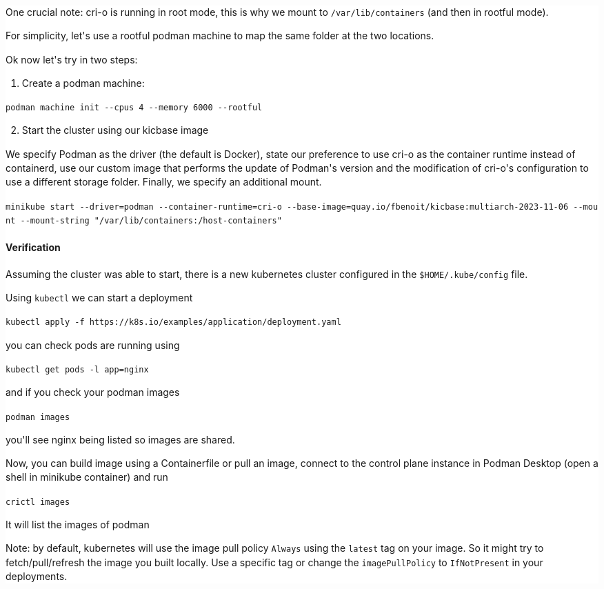 One crucial note: cri-o is running in root mode, this is why we mount to `/var/lib/containers` (and then in rootful mode).

For simplicity, let's use a rootful podman machine to map the same folder at the two locations.

Ok now let's try in two steps:

1. Create a podman machine:

```shell
podman machine init --cpus 4 --memory 6000 --rootful
```



2. Start the cluster using our kicbase image

We specify Podman as the driver (the default is Docker), state our preference to use cri-o as the container runtime instead of containerd, use our custom image that performs the update of Podman's version and the modification of cri-o's configuration to use a different storage folder. Finally, we specify an additional mount.

```shell
minikube start --driver=podman --container-runtime=cri-o --base-image=quay.io/fbenoit/kicbase:multiarch-2023-11-06 --mount --mount-string "/var/lib/containers:/host-containers"
```

#### Verification

Assuming the cluster was able to start, there is a new kubernetes cluster configured in the `$HOME/.kube/config` file.

Using `kubectl` we can start a deployment

```shell
kubectl apply -f https://k8s.io/examples/application/deployment.yaml
```

you can check pods are running using

```shell
kubectl get pods -l app=nginx
```

and if you check your podman images

```shell
podman images
```

you'll see nginx being listed so images are shared.

Now, you can build image using a Containerfile or pull an image, connect to the control plane instance in Podman Desktop (open a shell in minikube container) and run

```shell
crictl images
```

It will list the images of podman

Note: by default, kubernetes will use the image pull policy `Always` using the `latest` tag on your image. So it might try to fetch/pull/refresh the image you built locally. Use a specific tag or change the `imagePullPolicy` to `IfNotPresent` in your deployments.
